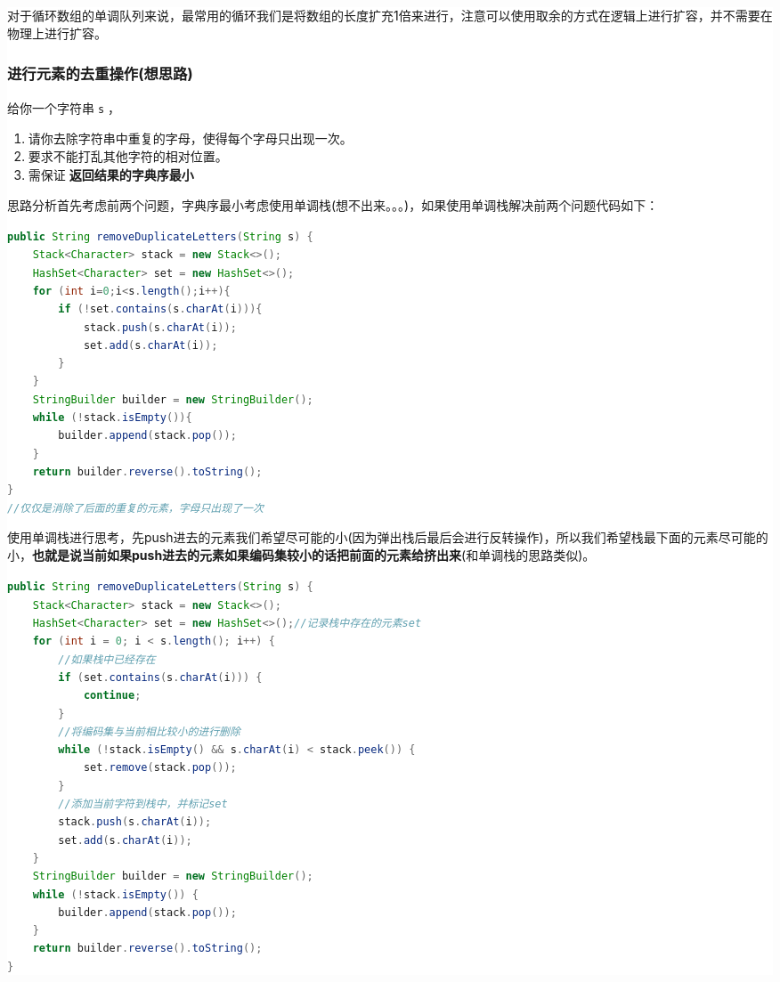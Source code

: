 

对于循环数组的单调队列来说，最常用的循环我们是将数组的长度扩充1倍来进行，注意可以使用取余的方式在逻辑上进行扩容，并不需要在物理上进行扩容。



### 进行元素的去重操作(想思路)

给你一个字符串 `s` ，

1. 请你去除字符串中重复的字母，使得每个字母只出现一次。
2. 要求不能打乱其他字符的相对位置。
3. 需保证 **返回结果的字典序最小**

思路分析首先考虑前两个问题，字典序最小考虑使用单调栈(想不出来。。。)，如果使用单调栈解决前两个问题代码如下：

```java
public String removeDuplicateLetters(String s) {
    Stack<Character> stack = new Stack<>();
    HashSet<Character> set = new HashSet<>();
    for (int i=0;i<s.length();i++){
        if (!set.contains(s.charAt(i))){
            stack.push(s.charAt(i));
            set.add(s.charAt(i));
        }
    }
    StringBuilder builder = new StringBuilder();
    while (!stack.isEmpty()){
        builder.append(stack.pop());
    }
    return builder.reverse().toString();
}
//仅仅是消除了后面的重复的元素，字母只出现了一次
```



使用单调栈进行思考，先push进去的元素我们希望尽可能的小(因为弹出栈后最后会进行反转操作)，所以我们希望栈最下面的元素尽可能的小，**也就是说当前如果push进去的元素如果编码集较小的话把前面的元素给挤出来**(和单调栈的思路类似)。

```java
public String removeDuplicateLetters(String s) {
    Stack<Character> stack = new Stack<>();
    HashSet<Character> set = new HashSet<>();//记录栈中存在的元素set
    for (int i = 0; i < s.length(); i++) {
        //如果栈中已经存在
        if (set.contains(s.charAt(i))) {
            continue;
        }
        //将编码集与当前相比较小的进行删除
        while (!stack.isEmpty() && s.charAt(i) < stack.peek()) {
            set.remove(stack.pop());
        }
        //添加当前字符到栈中，并标记set
        stack.push(s.charAt(i));
        set.add(s.charAt(i));
    }
    StringBuilder builder = new StringBuilder();
    while (!stack.isEmpty()) {
        builder.append(stack.pop());
    }
    return builder.reverse().toString();
}
```
